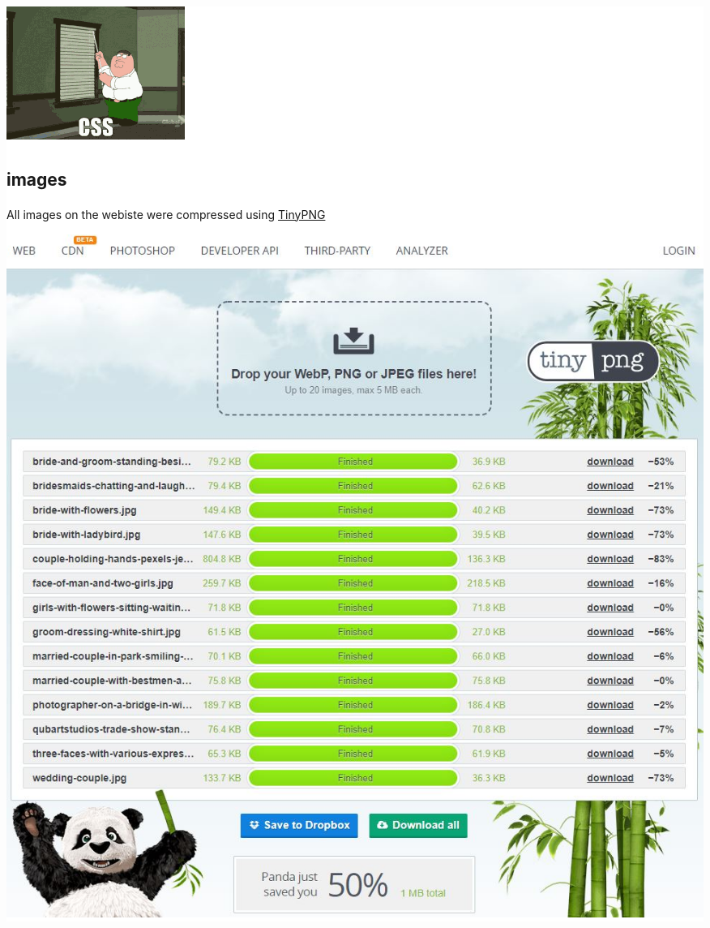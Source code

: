 ![css](docs/screenshots/css-peter.gif "css for beginners")

## images
All images on the webiste were compressed using [TinyPNG](https://tinypng.com/ "tinypng.com for image compression")

![TinyPNG image compression results](docs/screenshots/image-optimisation.jpg "image compression results")
